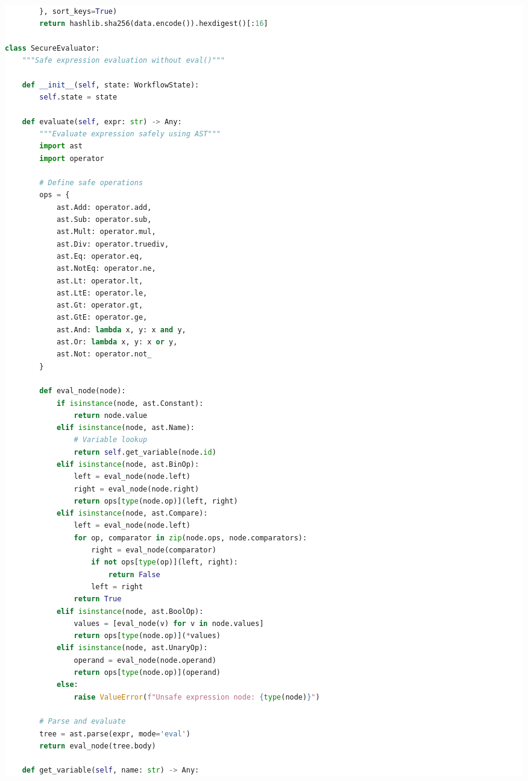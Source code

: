 ```python
        }, sort_keys=True)
        return hashlib.sha256(data.encode()).hexdigest()[:16]

class SecureEvaluator:
    """Safe expression evaluation without eval()"""
    
    def __init__(self, state: WorkflowState):
        self.state = state
        
    def evaluate(self, expr: str) -> Any:
        """Evaluate expression safely using AST"""
        import ast
        import operator
        
        # Define safe operations
        ops = {
            ast.Add: operator.add,
            ast.Sub: operator.sub,
            ast.Mult: operator.mul,
            ast.Div: operator.truediv,
            ast.Eq: operator.eq,
            ast.NotEq: operator.ne,
            ast.Lt: operator.lt,
            ast.LtE: operator.le,
            ast.Gt: operator.gt,
            ast.GtE: operator.ge,
            ast.And: lambda x, y: x and y,
            ast.Or: lambda x, y: x or y,
            ast.Not: operator.not_
        }
        
        def eval_node(node):
            if isinstance(node, ast.Constant):
                return node.value
            elif isinstance(node, ast.Name):
                # Variable lookup
                return self.get_variable(node.id)
            elif isinstance(node, ast.BinOp):
                left = eval_node(node.left)
                right = eval_node(node.right)
                return ops[type(node.op)](left, right)
            elif isinstance(node, ast.Compare):
                left = eval_node(node.left)
                for op, comparator in zip(node.ops, node.comparators):
                    right = eval_node(comparator)
                    if not ops[type(op)](left, right):
                        return False
                    left = right
                return True
            elif isinstance(node, ast.BoolOp):
                values = [eval_node(v) for v in node.values]
                return ops[type(node.op)](*values)
            elif isinstance(node, ast.UnaryOp):
                operand = eval_node(node.operand)
                return ops[type(node.op)](operand)
            else:
                raise ValueError(f"Unsafe expression node: {type(node)}")
                
        # Parse and evaluate
        tree = ast.parse(expr, mode='eval')
        return eval_node(tree.body)
        
    def get_variable(self, name: str) -> Any:
```